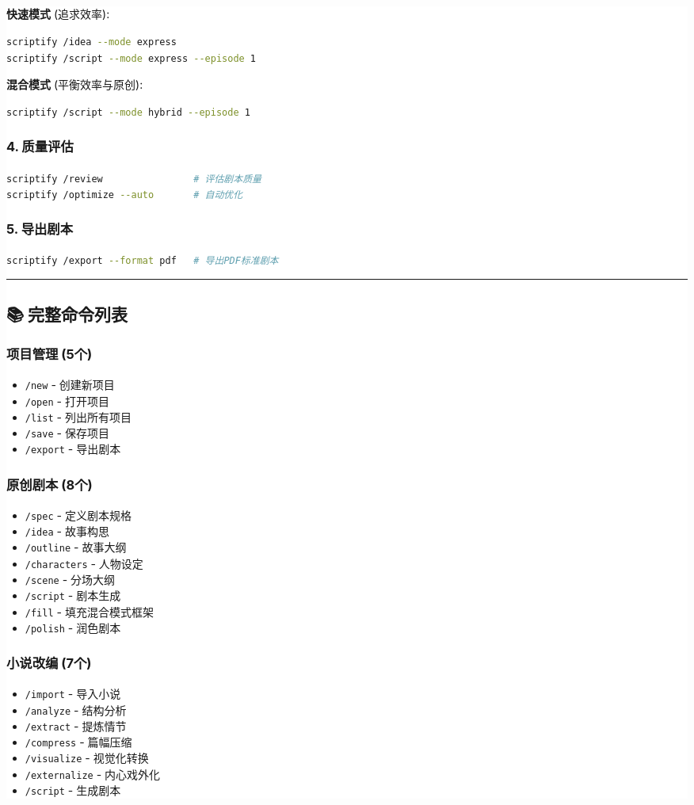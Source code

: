 **快速模式** (追求效率):
```bash
scriptify /idea --mode express
scriptify /script --mode express --episode 1
```

**混合模式** (平衡效率与原创):
```bash
scriptify /script --mode hybrid --episode 1
```

### 4. 质量评估

```bash
scriptify /review                # 评估剧本质量
scriptify /optimize --auto       # 自动优化
```

### 5. 导出剧本

```bash
scriptify /export --format pdf   # 导出PDF标准剧本
```

---

## 📚 完整命令列表

### 项目管理 (5个)
- `/new` - 创建新项目
- `/open` - 打开项目
- `/list` - 列出所有项目
- `/save` - 保存项目
- `/export` - 导出剧本

### 原创剧本 (8个)
- `/spec` - 定义剧本规格
- `/idea` - 故事构思
- `/outline` - 故事大纲
- `/characters` - 人物设定
- `/scene` - 分场大纲
- `/script` - 剧本生成
- `/fill` - 填充混合模式框架
- `/polish` - 润色剧本

### 小说改编 (7个)
- `/import` - 导入小说
- `/analyze` - 结构分析
- `/extract` - 提炼情节
- `/compress` - 篇幅压缩
- `/visualize` - 视觉化转换
- `/externalize` - 内心戏外化
- `/script` - 生成剧本

